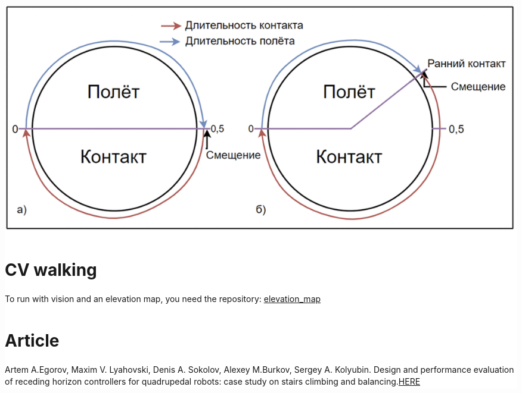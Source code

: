 ![image info](./images/gait_cycle.png)

# CV walking
To run with vision and an elevation map, you need the repository: [elevation_map](https://gitlab.com/rl-unitree-a1/elevation_map)

# Article
Artem A.Egorov, Maxim V. Lyahovski, Denis A. Sokolov, Alexey M.Burkov, Sergey A. Kolyubin. Design and performance evaluation of receding horizon controllers for quadrupedal robots: case study on stairs climbing and balancing.[HERE](doc/IFAC_WC_quadro__3_.pdf)
